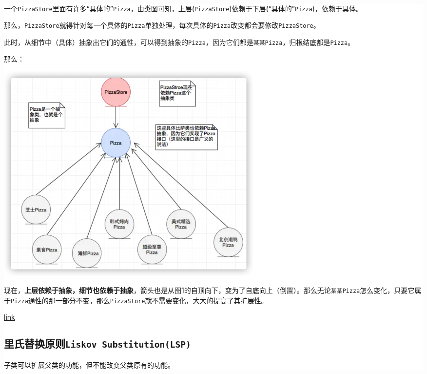 一个`PizzaStore`里面有许多“具体的”`Pizza`，由类图可知，上层(`PizzaStore`)依赖于下层(“具体的”`Pizza`)，依赖于具体。

那么，`PizzaStore`就得针对每一个具体的`Pizza`单独处理，每次具体的`Pizza`改变都会要修改`PizzaStore`。

此时，从细节中（具体）抽象出它们的通性，可以得到抽象的`Pizza`，因为它们都是`某某Pizza`，归根结底都是`Pizza`。

那么：

<img src="pic/4.png" style="zoom:50%;" />

现在，**上层依赖于抽象，细节也依赖于抽象**，箭头也是从图1的自顶向下，变为了自底向上（倒置）。那么无论`某某Pizza`怎么变化，只要它属于`Pizza`通性的那一部分不变，那么`PizzaStore`就不需要变化，大大的提高了其扩展性。

[link](https://www.jianshu.com/p/c3ce6762257c)

## 里氏替换原则`Liskov Substitution(LSP)`

子类可以扩展父类的功能，但不能改变父类原有的功能。
